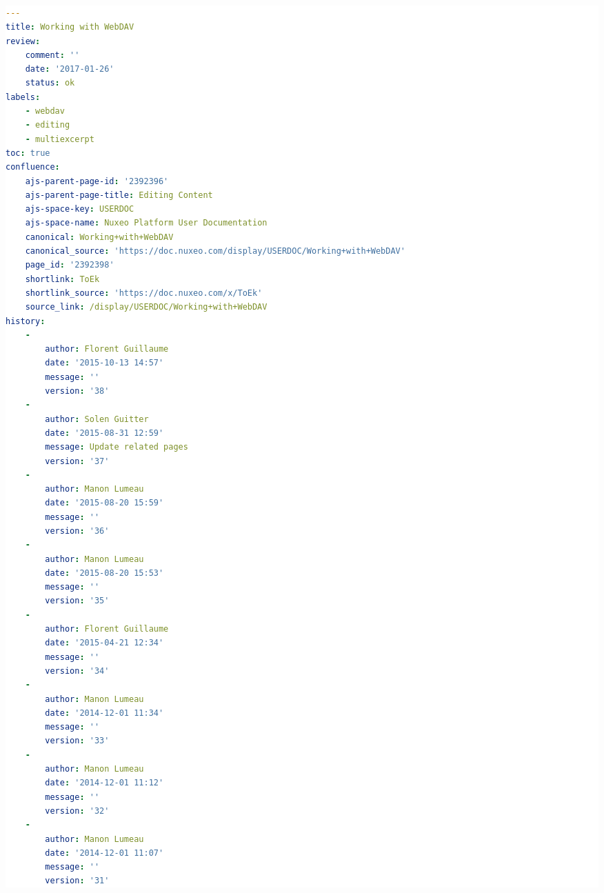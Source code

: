 ```yaml
---
title: Working with WebDAV
review:
    comment: ''
    date: '2017-01-26'
    status: ok
labels:
    - webdav
    - editing
    - multiexcerpt
toc: true
confluence:
    ajs-parent-page-id: '2392396'
    ajs-parent-page-title: Editing Content
    ajs-space-key: USERDOC
    ajs-space-name: Nuxeo Platform User Documentation
    canonical: Working+with+WebDAV
    canonical_source: 'https://doc.nuxeo.com/display/USERDOC/Working+with+WebDAV'
    page_id: '2392398'
    shortlink: ToEk
    shortlink_source: 'https://doc.nuxeo.com/x/ToEk'
    source_link: /display/USERDOC/Working+with+WebDAV
history:
    -
        author: Florent Guillaume
        date: '2015-10-13 14:57'
        message: ''
        version: '38'
    -
        author: Solen Guitter
        date: '2015-08-31 12:59'
        message: Update related pages
        version: '37'
    -
        author: Manon Lumeau
        date: '2015-08-20 15:59'
        message: ''
        version: '36'
    -
        author: Manon Lumeau
        date: '2015-08-20 15:53'
        message: ''
        version: '35'
    -
        author: Florent Guillaume
        date: '2015-04-21 12:34'
        message: ''
        version: '34'
    -
        author: Manon Lumeau
        date: '2014-12-01 11:34'
        message: ''
        version: '33'
    -
        author: Manon Lumeau
        date: '2014-12-01 11:12'
        message: ''
        version: '32'
    -
        author: Manon Lumeau
        date: '2014-12-01 11:07'
        message: ''
        version: '31'
```
